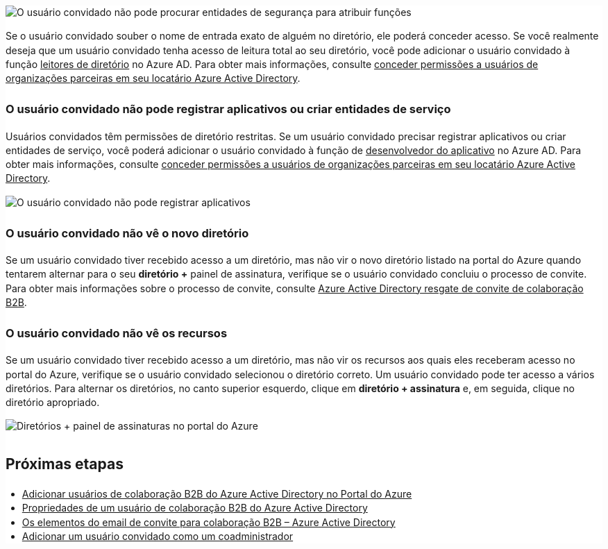 ![O usuário convidado não pode procurar entidades de segurança para atribuir funções](./media/role-assignments-external-users/directory-no-browse.png)

Se o usuário convidado souber o nome de entrada exato de alguém no diretório, ele poderá conceder acesso. Se você realmente deseja que um usuário convidado tenha acesso de leitura total ao seu diretório, você pode adicionar o usuário convidado à função [leitores de diretório](../active-directory/roles/permissions-reference.md) no Azure AD. Para obter mais informações, consulte [conceder permissões a usuários de organizações parceiras em seu locatário Azure Active Directory](../active-directory/external-identities/add-guest-to-role.md).

### <a name="guest-user-cannot-register-applications-or-create-service-principals"></a>O usuário convidado não pode registrar aplicativos ou criar entidades de serviço

Usuários convidados têm permissões de diretório restritas. Se um usuário convidado precisar registrar aplicativos ou criar entidades de serviço, você poderá adicionar o usuário convidado à função de [desenvolvedor do aplicativo](../active-directory/roles/permissions-reference.md) no Azure AD. Para obter mais informações, consulte [conceder permissões a usuários de organizações parceiras em seu locatário Azure Active Directory](../active-directory/external-identities/add-guest-to-role.md).

![O usuário convidado não pode registrar aplicativos](./media/role-assignments-external-users/directory-access-denied.png)

### <a name="guest-user-does-not-see-the-new-directory"></a>O usuário convidado não vê o novo diretório

Se um usuário convidado tiver recebido acesso a um diretório, mas não vir o novo diretório listado na portal do Azure quando tentarem alternar para o seu **diretório +** painel de assinatura, verifique se o usuário convidado concluiu o processo de convite. Para obter mais informações sobre o processo de convite, consulte [Azure Active Directory resgate de convite de colaboração B2B](../active-directory/external-identities/redemption-experience.md).

### <a name="guest-user-does-not-see-resources"></a>O usuário convidado não vê os recursos

Se um usuário convidado tiver recebido acesso a um diretório, mas não vir os recursos aos quais eles receberam acesso no portal do Azure, verifique se o usuário convidado selecionou o diretório correto. Um usuário convidado pode ter acesso a vários diretórios. Para alternar os diretórios, no canto superior esquerdo, clique em **diretório + assinatura** e, em seguida, clique no diretório apropriado.

![Diretórios + painel de assinaturas no portal do Azure](./media/role-assignments-external-users/directory-subscription.png)

## <a name="next-steps"></a>Próximas etapas

- [Adicionar usuários de colaboração B2B do Azure Active Directory no Portal do Azure](../active-directory/external-identities/add-users-administrator.md)
- [Propriedades de um usuário de colaboração B2B do Azure Active Directory](../active-directory/external-identities/user-properties.md)
- [Os elementos do email de convite para colaboração B2B – Azure Active Directory](../active-directory/external-identities/invitation-email-elements.md)
- [Adicionar um usuário convidado como um coadministrador](classic-administrators.md#add-a-guest-user-as-a-co-administrator)